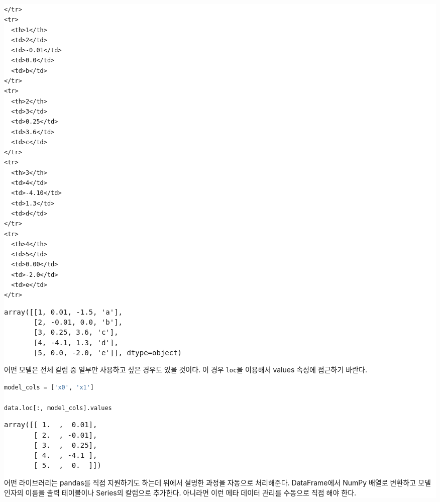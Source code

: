     </tr>
    <tr>
      <th>1</th>
      <td>2</td>
      <td>-0.01</td>
      <td>0.0</td>
      <td>b</td>
    </tr>
    <tr>
      <th>2</th>
      <td>3</td>
      <td>0.25</td>
      <td>3.6</td>
      <td>c</td>
    </tr>
    <tr>
      <th>3</th>
      <td>4</td>
      <td>-4.10</td>
      <td>1.3</td>
      <td>d</td>
    </tr>
    <tr>
      <th>4</th>
      <td>5</td>
      <td>0.00</td>
      <td>-2.0</td>
      <td>e</td>
    </tr>
  </tbody>
</table>
</div>


<pre>
array([[1, 0.01, -1.5, 'a'],
       [2, -0.01, 0.0, 'b'],
       [3, 0.25, 3.6, 'c'],
       [4, -4.1, 1.3, 'd'],
       [5, 0.0, -2.0, 'e']], dtype=object)
</pre>
어떤 모델은 전체 칼럼 중 일부만 사용하고 싶은 경우도 있을 것이다. 이 경우 <code>loc</code>을 이용해서 values 속성에 접근하기 바란다.



```python
model_cols = ['x0', 'x1']

data.loc[:, model_cols].values
```

<pre>
array([[ 1.  ,  0.01],
       [ 2.  , -0.01],
       [ 3.  ,  0.25],
       [ 4.  , -4.1 ],
       [ 5.  ,  0.  ]])
</pre>
어떤 라이브러리는 pandas를 직접 지원하기도 하는데 위에서 설명한 과정을 자동으로 처리해준다. DataFrame에서 NumPy 배열로 변환하고 모델 인자의 이름을 출력 테이블이나 Series의 칼럼으로 추가한다. 아니라면 이런 메타 데이터 관리를 수동으로 직접 해야 한다.


[^1]: 전체 데이터셋을 학습을 위한 데이터셋과 검증을 위한 데이터셋으로 나누어 모델을 검증하는 방법